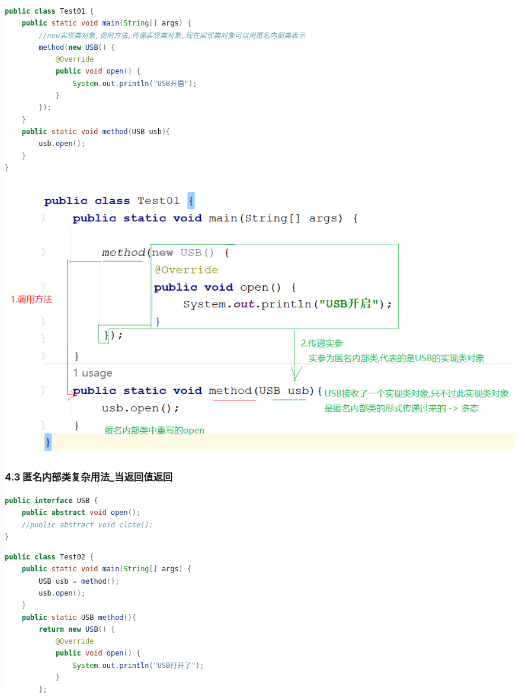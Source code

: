 ```java
public class Test01 {
    public static void main(String[] args) {
        //new实现类对象,调用方法,传递实现类对象,现在实现类对象可以用匿名内部类表示
        method(new USB() {
            @Override
            public void open() {
                System.out.println("USB开启");
            }
        });
    }
    public static void method(USB usb){
        usb.open();
    }
}

```

![1682667781280](img/1682667781280.png)

### 4.3 匿名内部类复杂用法_当返回值返回

```java
public interface USB {
    public abstract void open();
    //public abstract void close();
}
```

```java
public class Test02 {
    public static void main(String[] args) {
        USB usb = method();
        usb.open();
    }
    public static USB method(){
        return new USB() {
            @Override
            public void open() {
                System.out.println("USB打开了");
            }
        };
```